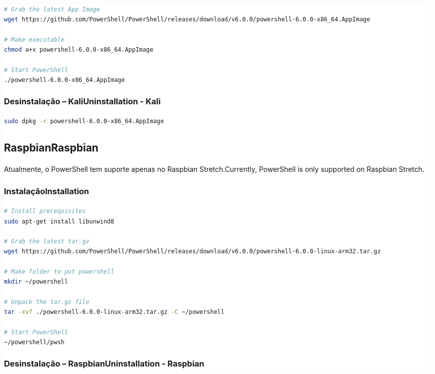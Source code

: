 ```sh
# Grab the latest App Image
wget https://github.com/PowerShell/PowerShell/releases/download/v6.0.0/powershell-6.0.0-x86_64.AppImage

# Make executable
chmod a+x powershell-6.0.0-x86_64.AppImage

# Start PowerShell
./powershell-6.0.0-x86_64.AppImage
```

### <a name="uninstallation---kali"></a><span data-ttu-id="f1d5a-238">Desinstalação – Kali</span><span class="sxs-lookup"><span data-stu-id="f1d5a-238">Uninstallation - Kali</span></span>

```sh
sudo dpkg -r powershell-6.0.0-x86_64.AppImage
```

## <a name="raspbian"></a><span data-ttu-id="f1d5a-239">Raspbian</span><span class="sxs-lookup"><span data-stu-id="f1d5a-239">Raspbian</span></span>

<span data-ttu-id="f1d5a-240">Atualmente, o PowerShell tem suporte apenas no Raspbian Stretch.</span><span class="sxs-lookup"><span data-stu-id="f1d5a-240">Currently, PowerShell is only supported on Raspbian Stretch.</span></span>

### <a name="installation"></a><span data-ttu-id="f1d5a-241">Instalação</span><span class="sxs-lookup"><span data-stu-id="f1d5a-241">Installation</span></span>

```sh
# Install prerequisites
sudo apt-get install libunwind8

# Grab the latest tar.gz
wget https://github.com/PowerShell/PowerShell/releases/download/v6.0.0/powershell-6.0.0-linux-arm32.tar.gz

# Make folder to put powershell
mkdir ~/powershell

# Unpack the tar.gz file
tar -xvf ./powershell-6.0.0-linux-arm32.tar.gz -C ~/powershell

# Start PowerShell
~/powershell/pwsh
```

### <a name="uninstallation---raspbian"></a><span data-ttu-id="f1d5a-242">Desinstalação – Raspbian</span><span class="sxs-lookup"><span data-stu-id="f1d5a-242">Uninstallation - Raspbian</span></span>
